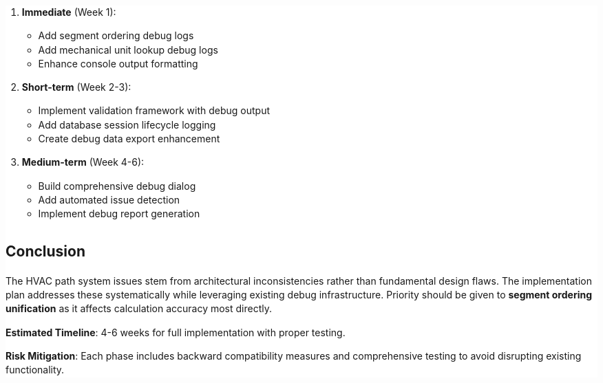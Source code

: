 1. **Immediate** (Week 1):
   - Add segment ordering debug logs
   - Add mechanical unit lookup debug logs
   - Enhance console output formatting

2. **Short-term** (Week 2-3):
   - Implement validation framework with debug output
   - Add database session lifecycle logging
   - Create debug data export enhancement

3. **Medium-term** (Week 4-6):
   - Build comprehensive debug dialog
   - Add automated issue detection
   - Implement debug report generation

## Conclusion

The HVAC path system issues stem from architectural inconsistencies rather than fundamental design flaws. The implementation plan addresses these systematically while leveraging existing debug infrastructure. Priority should be given to **segment ordering unification** as it affects calculation accuracy most directly.

**Estimated Timeline**: 4-6 weeks for full implementation with proper testing.

**Risk Mitigation**: Each phase includes backward compatibility measures and comprehensive testing to avoid disrupting existing functionality.
